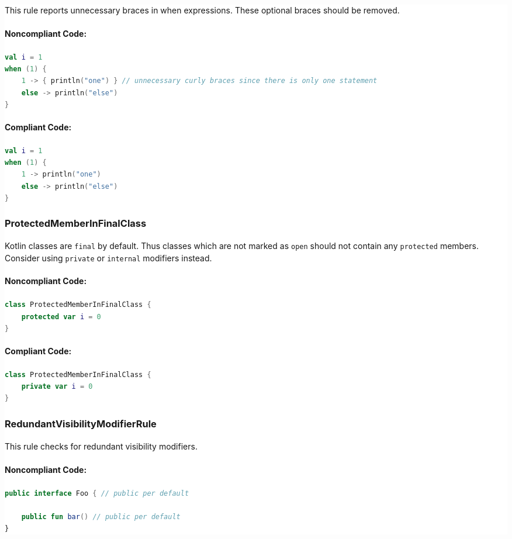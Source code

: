 This rule reports unnecessary braces in when expressions. These optional braces should be removed.

#### Noncompliant Code:

```kotlin
val i = 1
when (1) {
    1 -> { println("one") } // unnecessary curly braces since there is only one statement
    else -> println("else")
}
```

#### Compliant Code:

```kotlin
val i = 1
when (1) {
    1 -> println("one")
    else -> println("else")
}
```

### ProtectedMemberInFinalClass

Kotlin classes are `final` by default. Thus classes which are not marked as `open` should not contain any `protected`
members. Consider using `private` or `internal` modifiers instead.

#### Noncompliant Code:

```kotlin
class ProtectedMemberInFinalClass {
    protected var i = 0
}
```

#### Compliant Code:

```kotlin
class ProtectedMemberInFinalClass {
    private var i = 0
}
```

### RedundantVisibilityModifierRule

This rule checks for redundant visibility modifiers.

#### Noncompliant Code:

```kotlin
public interface Foo { // public per default

    public fun bar() // public per default
}
```
